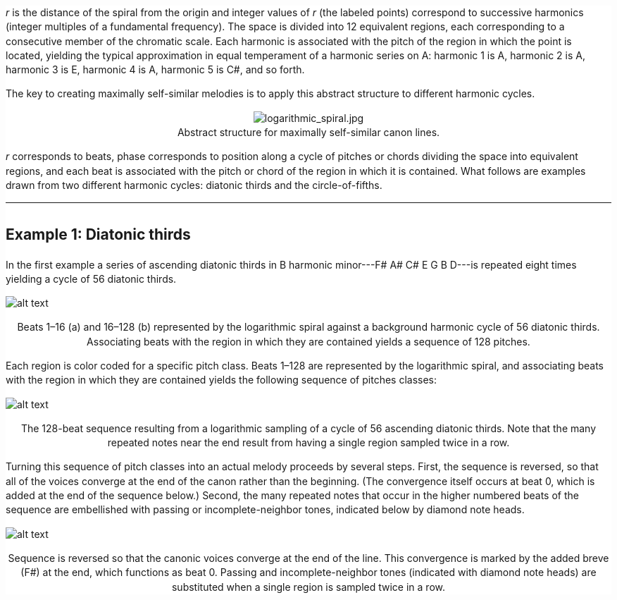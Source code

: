 $r$ is the distance of the spiral from the origin and integer values of $r$ (the labeled points) correspond to successive harmonics (integer multiples of a fundamental frequency). The space is divided into 12 equivalent regions, each corresponding to a consecutive member of the chromatic scale.  Each harmonic is associated with the pitch of the region in which the point is located, yielding the typical approximation in equal temperament of a harmonic series on A: harmonic 1 is A, harmonic 2 is A, harmonic 3 is E, harmonic 4 is A, harmonic 5 is C#, and so forth.

The key to creating maximally self-similar melodies is to apply this abstract structure to different harmonic cycles.

<p style="text-align: center;">
<img src="logarithmic_spiral.jpg" alt="logarithmic_spiral.jpg" style="width:304px"><br>
Abstract structure for maximally self-similar canon lines.
</p>

$r$ corresponds to beats, phase corresponds to position along a cycle of pitches or chords dividing the space into equivalent regions, and each beat is associated with the pitch or chord of the region in which it is contained. What follows are examples drawn from two different harmonic cycles: diatonic thirds and the circle-of-fifths.

----------

## Example 1: Diatonic thirds

In the first example a series of ascending diatonic thirds in B harmonic minor---F# A# C# E G B D---is repeated eight times yielding a cycle of 56 diatonic thirds.

![alt text][Figure 7]
<p style="text-align: center;">
Beats 1–16 (a) and 16–128 (b) represented by the logarithmic spiral against a background harmonic cycle of 56 diatonic thirds. Associating beats with the region in which they are contained yields a sequence of 128 pitches.
</p>

Each region is color coded for a specific pitch class. Beats 1–128 are represented by the logarithmic spiral, and associating beats with the region in which they are contained yields the following sequence of pitches classes:

![alt text][Figure 8]
<p style="text-align: center;">
The 128-beat sequence resulting from a logarithmic sampling of a cycle of 56 ascending diatonic thirds. Note that the many repeated notes near the end result from having a single region sampled twice in a row.
</p>

Turning this sequence of pitch classes into an actual melody proceeds by several steps. First, the sequence is reversed, so that all of the voices converge at the end of the canon rather than the beginning. (The convergence itself occurs at beat 0, which is added at the end of the sequence below.) Second, the many repeated notes that occur in the higher numbered beats of the sequence are embellished with passing or incomplete-neighbor tones, indicated below by diamond note heads.

![alt text][Figure 9]
<p style="text-align: center;">
Sequence is reversed so that the canonic voices converge at the end of the line. This convergence is marked by the added breve (F#) at the end, which functions as beat 0. Passing and incomplete-neighbor tones (indicated with diamond note heads) are substituted when a single region is sampled twice in a row.
</p>


[Nancarrow conference]: http://www.trinitylaban.ac.uk/9931.aspx
[Gann]: http://www.kylegann.com/cnworks.html
[Johnson]: http://repmus.ircam.fr/_media/mamux/saisons/saison06-2006-2007/johnson-2006-10-14.pdf
[Amiot]: http://manu.amiot.free.fr/autoSim/autosimJournal.pdf
[others]: http://articles.ircam.fr/textes/Amiot07a/index.pdf
[Figure 1]: la_vie.jpg "la_vie.jpg"
[Figure 2]: johnson-transposed.jpg "johnson-transposed.jpg"
[Figure 3]: harmonicseries.jpg "harmonicseries.jpg"
[Figure 4]: harmonic1-2-3fifths.jpg "harmonic1-2-3fifths.jpg"
[Figure 7]: tonalcanonspirals.jpg "tonalcanonspirals.jpg"
[Figure 8]: tonalsequence1-128.jpg "tonalsequence1-128.jpg"
[Figure 9]: tonalsequence128-1.jpg "tonalsequence128-1.jpg"
[Figure 10]: tonalcanonline.jpg "tonalcanonline.jpg"
[Figure 11]: tonalcanon_1-2-4_cropped.jpg "tonalcanon_1-2-4_cropped.jpg"
[Figure 12]: tonalcanon_2-3_cropped.jpg "tonalcanon_2-3_cropped.jpg"
[Figure 13]: tonalcanon_2-3dissonant.jpg "tonalcanon_2-3dissonant.jpg"
[Figure 14]: tonalcanon_5-7_cropped.jpg "tonalcanon_5-7_cropped.jpg"
[Figure 15]: accelspiral.jpg "accelspiral.jpg"
[Figure 16]: accelcanonline.jpg "accelcanonline.jpg"
[Figure 17a]: accelcanon4-2-1page1.jpg "accelcanon4-2-1page1.jpg"
[Figure 17b]: accelcanon4-2-1page2.jpg "accelcanon4-2-1page2.jpg"
[Figure 18a]: accelcanon9-6-4page1.jpg "accelcanon9-6-4page1.jpg"
[Figure 18b]: accelcanon9-6-4page2.jpg "accelcanon9-6-4page2.jpg"
[Figure 19a]: accelcanon_pi-e-1_cropped1.jpg "accelcanon_pi-e-1_cropped1.jpg"
[Figure 19b]: accelcanon_pi-e-1_cropped2.jpg "accelcanon_pi-e-1_cropped2.jpg"
[Figure 22]: table1-1.jpg "table1-1.jpg"
[Figure 23a]: table28-24-21page1.jpg "table28-24-21page1.jpg"
[Figure 23b]: table28-24-21page1.jpg "table28-24-21page2.jpg"
[Figure 23c]: table28-24-21page1.jpg "table28-24-21page3.jpg"